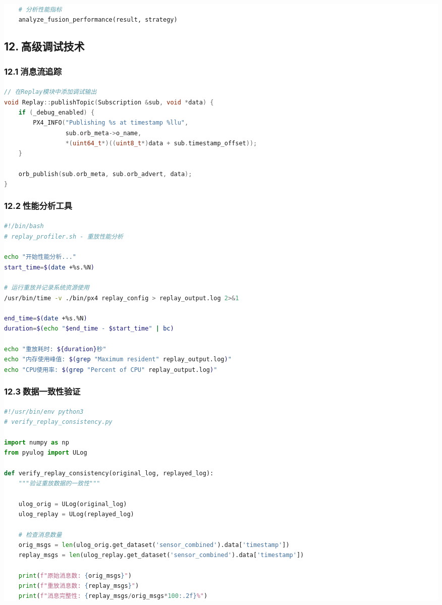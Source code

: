 ```python
    # 分析性能指标
    analyze_fusion_performance(result, strategy)
```

## 12. 高级调试技术

### 12.1 消息流追踪

```cpp
// 在Replay模块中添加调试输出
void Replay::publishTopic(Subscription &sub, void *data) {
    if (_debug_enabled) {
        PX4_INFO("Publishing %s at timestamp %llu",
                 sub.orb_meta->o_name,
                 *(uint64_t*)((uint8_t*)data + sub.timestamp_offset));
    }

    orb_publish(sub.orb_meta, sub.orb_advert, data);
}
```

### 12.2 性能分析工具

```bash
#!/bin/bash
# replay_profiler.sh - 重放性能分析

echo "开始性能分析..."
start_time=$(date +%s.%N)

# 运行重放并记录系统资源使用
/usr/bin/time -v ./bin/px4 replay_config > replay_output.log 2>&1

end_time=$(date +%s.%N)
duration=$(echo "$end_time - $start_time" | bc)

echo "重放耗时: ${duration}秒"
echo "内存使用峰值: $(grep "Maximum resident" replay_output.log)"
echo "CPU使用率: $(grep "Percent of CPU" replay_output.log)"
```

### 12.3 数据一致性验证

```python
#!/usr/bin/env python3
# verify_replay_consistency.py

import numpy as np
from pyulog import ULog

def verify_replay_consistency(original_log, replayed_log):
    """验证重放数据的一致性"""

    ulog_orig = ULog(original_log)
    ulog_replay = ULog(replayed_log)

    # 检查消息数量
    orig_msgs = len(ulog_orig.get_dataset('sensor_combined').data['timestamp'])
    replay_msgs = len(ulog_replay.get_dataset('sensor_combined').data['timestamp'])

    print(f"原始消息数: {orig_msgs}")
    print(f"重放消息数: {replay_msgs}")
    print(f"消息完整性: {replay_msgs/orig_msgs*100:.2f}%")

```
